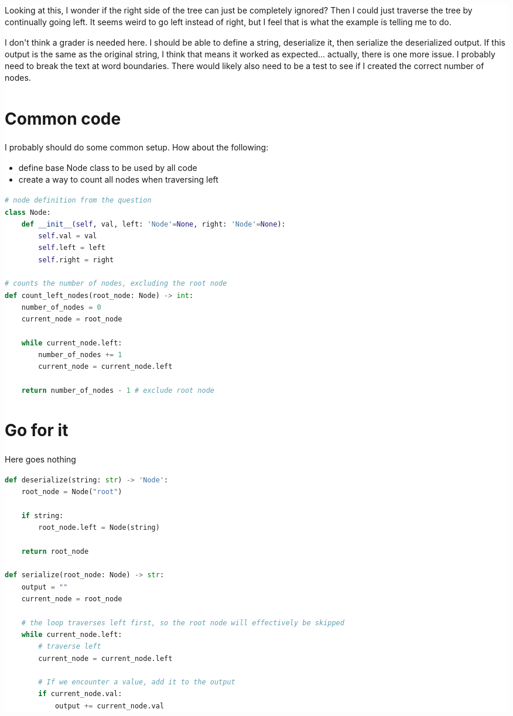 Looking at this, I wonder if the right side of the tree can just be completely ignored? Then I could just traverse the tree by continually going left. It seems weird to go left instead of right, but I feel that is what the example is telling me to do.

I don't think a grader is needed here. I should be able to define a string, deserialize it, then serialize the deserialized output. If this output is the same as the original string, I think that means it worked as expected... actually, there is one more issue. I probably need to break the text at word boundaries. There would likely also need to be a test to see if I created the correct number of nodes.

# Common code

I probably should do some common setup. How about the following:

* define base Node class to be used by all code
* create a way to count all nodes when traversing left


```python
# node definition from the question
class Node:
    def __init__(self, val, left: 'Node'=None, right: 'Node'=None):
        self.val = val
        self.left = left
        self.right = right

# counts the number of nodes, excluding the root node
def count_left_nodes(root_node: Node) -> int:
    number_of_nodes = 0
    current_node = root_node

    while current_node.left:
        number_of_nodes += 1
        current_node = current_node.left

    return number_of_nodes - 1 # exclude root node
```

# Go for it

Here goes nothing


```python
def deserialize(string: str) -> 'Node':
    root_node = Node("root")

    if string:
        root_node.left = Node(string)

    return root_node

def serialize(root_node: Node) -> str:
    output = ""
    current_node = root_node

    # the loop traverses left first, so the root node will effectively be skipped
    while current_node.left:
        # traverse left
        current_node = current_node.left

        # If we encounter a value, add it to the output
        if current_node.val:
            output += current_node.val

```